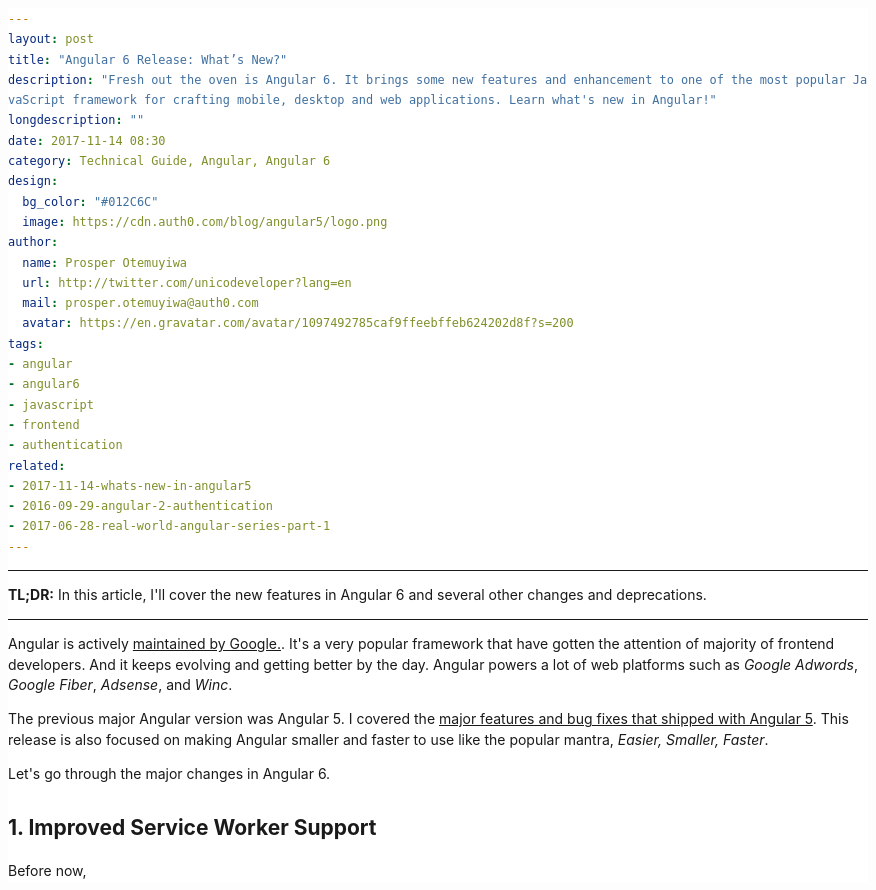 ```yaml
---
layout: post
title: "Angular 6 Release: What’s New?"
description: "Fresh out the oven is Angular 6. It brings some new features and enhancement to one of the most popular JavaScript framework for crafting mobile, desktop and web applications. Learn what's new in Angular!"
longdescription: ""
date: 2017-11-14 08:30
category: Technical Guide, Angular, Angular 6
design:
  bg_color: "#012C6C"
  image: https://cdn.auth0.com/blog/angular5/logo.png
author:
  name: Prosper Otemuyiwa
  url: http://twitter.com/unicodeveloper?lang=en
  mail: prosper.otemuyiwa@auth0.com
  avatar: https://en.gravatar.com/avatar/1097492785caf9ffeebffeb624202d8f?s=200
tags:
- angular
- angular6
- javascript
- frontend
- authentication
related:
- 2017-11-14-whats-new-in-angular5
- 2016-09-29-angular-2-authentication
- 2017-06-28-real-world-angular-series-part-1
---
```


---

**TL;DR:** In this article, I'll cover the new features in Angular 6 and several other changes and deprecations.

---

Angular is actively [maintained by Google.](https://developers.google.com/experts/all/technology/angular). It's a very popular framework that have gotten the attention of majority of frontend developers. And it keeps evolving and getting better by the day. Angular powers a lot of web platforms such as _Google Adwords_, _Google Fiber_, _Adsense_, and _Winc_.

The previous major Angular version was Angular 5. I covered the [major features and bug fixes that shipped with Angular 5](https://auth0.com/blog/whats-new-in-angular5/). This release is also focused on making Angular smaller and faster to use like the popular mantra, _Easier, Smaller, Faster_. 

Let's go through the major changes in Angular 6.


## 1. Improved Service Worker Support 

Before now, 
